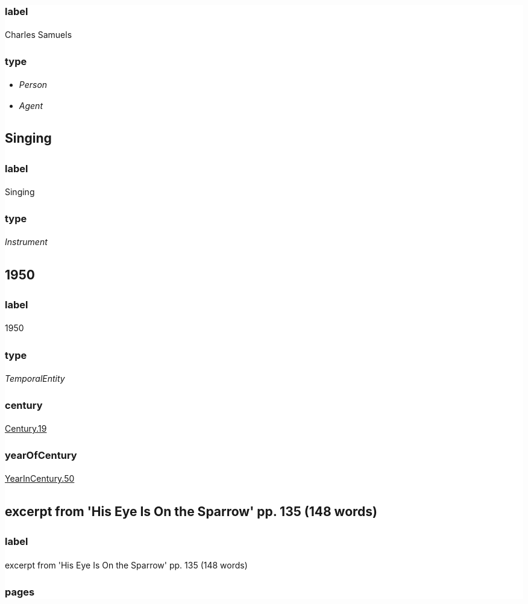 ### label


Charles Samuels

### type

 - *Person*

 - *Agent*

## Singing

### label


Singing

### type


*Instrument*

## 1950

### label


1950

### type


*TemporalEntity*

### century


[Century.19](#Century.19)

### yearOfCentury


[YearInCentury.50](#YearInCentury.50)

## excerpt from 'His Eye Is On the Sparrow' pp. 135 (148 words)

### label


excerpt from 'His Eye Is On the Sparrow' pp. 135 (148 words)

### pages
